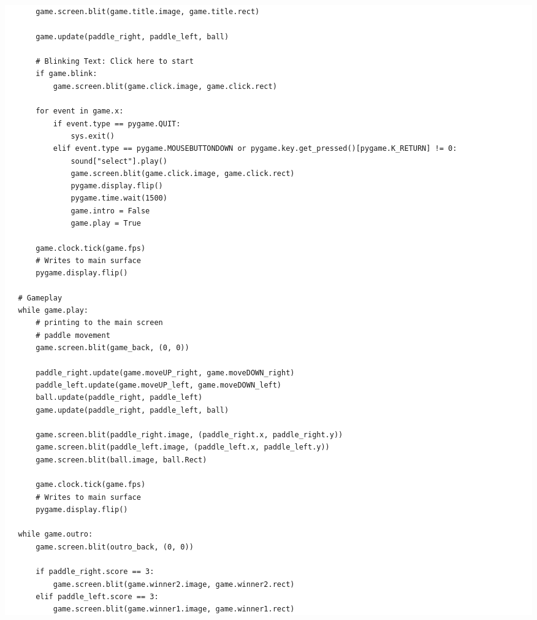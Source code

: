            game.screen.blit(game.title.image, game.title.rect)

           game.update(paddle_right, paddle_left, ball)

           # Blinking Text: Click here to start
           if game.blink:
               game.screen.blit(game.click.image, game.click.rect)

           for event in game.x:
               if event.type == pygame.QUIT:
                   sys.exit()
               elif event.type == pygame.MOUSEBUTTONDOWN or pygame.key.get_pressed()[pygame.K_RETURN] != 0:
                   sound["select"].play()
                   game.screen.blit(game.click.image, game.click.rect)
                   pygame.display.flip()
                   pygame.time.wait(1500)
                   game.intro = False
                   game.play = True

           game.clock.tick(game.fps)
           # Writes to main surface
           pygame.display.flip()

       # Gameplay
       while game.play:
           # printing to the main screen
           # paddle movement
           game.screen.blit(game_back, (0, 0))

           paddle_right.update(game.moveUP_right, game.moveDOWN_right)
           paddle_left.update(game.moveUP_left, game.moveDOWN_left)
           ball.update(paddle_right, paddle_left)
           game.update(paddle_right, paddle_left, ball)

           game.screen.blit(paddle_right.image, (paddle_right.x, paddle_right.y))
           game.screen.blit(paddle_left.image, (paddle_left.x, paddle_left.y))
           game.screen.blit(ball.image, ball.Rect)

           game.clock.tick(game.fps)
           # Writes to main surface
           pygame.display.flip()

       while game.outro:
           game.screen.blit(outro_back, (0, 0))

           if paddle_right.score == 3:
               game.screen.blit(game.winner2.image, game.winner2.rect)
           elif paddle_left.score == 3:
               game.screen.blit(game.winner1.image, game.winner1.rect)
